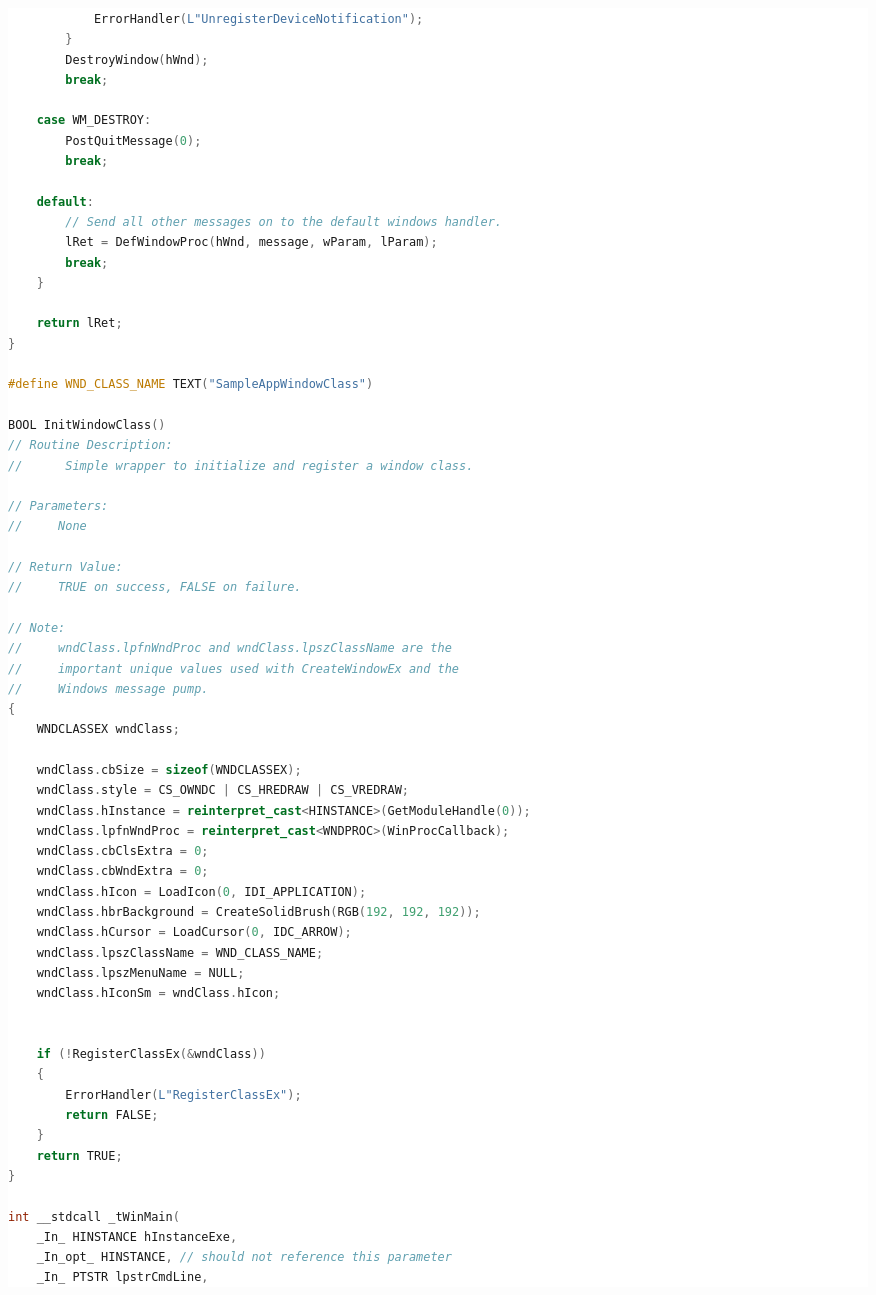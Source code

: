 ```cpp
            ErrorHandler(L"UnregisterDeviceNotification");
        }
        DestroyWindow(hWnd);
        break;

    case WM_DESTROY:
        PostQuitMessage(0);
        break;

    default:
        // Send all other messages on to the default windows handler.
        lRet = DefWindowProc(hWnd, message, wParam, lParam);
        break;
    }

    return lRet;
}

#define WND_CLASS_NAME TEXT("SampleAppWindowClass")

BOOL InitWindowClass()
// Routine Description:
//      Simple wrapper to initialize and register a window class.

// Parameters:
//     None

// Return Value:
//     TRUE on success, FALSE on failure.

// Note: 
//     wndClass.lpfnWndProc and wndClass.lpszClassName are the
//     important unique values used with CreateWindowEx and the
//     Windows message pump.
{
    WNDCLASSEX wndClass;

    wndClass.cbSize = sizeof(WNDCLASSEX);
    wndClass.style = CS_OWNDC | CS_HREDRAW | CS_VREDRAW;
    wndClass.hInstance = reinterpret_cast<HINSTANCE>(GetModuleHandle(0));
    wndClass.lpfnWndProc = reinterpret_cast<WNDPROC>(WinProcCallback);
    wndClass.cbClsExtra = 0;
    wndClass.cbWndExtra = 0;
    wndClass.hIcon = LoadIcon(0, IDI_APPLICATION);
    wndClass.hbrBackground = CreateSolidBrush(RGB(192, 192, 192));
    wndClass.hCursor = LoadCursor(0, IDC_ARROW);
    wndClass.lpszClassName = WND_CLASS_NAME;
    wndClass.lpszMenuName = NULL;
    wndClass.hIconSm = wndClass.hIcon;


    if (!RegisterClassEx(&wndClass))
    {
        ErrorHandler(L"RegisterClassEx");
        return FALSE;
    }
    return TRUE;
}

int __stdcall _tWinMain(
    _In_ HINSTANCE hInstanceExe,
    _In_opt_ HINSTANCE, // should not reference this parameter
    _In_ PTSTR lpstrCmdLine,
```